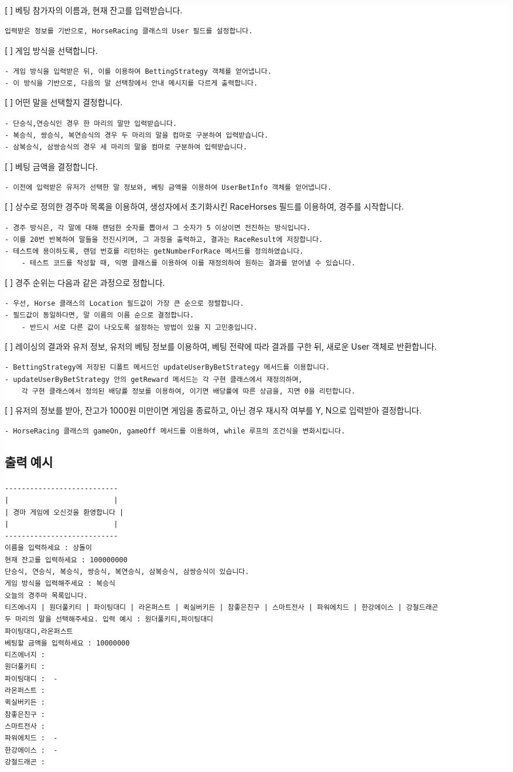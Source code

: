 [ ] 베팅 참가자의 이름과, 현재 잔고를 입력받습니다.
    
    입력받은 정보를 기반으로, HorseRacing 클래스의 User 필드를 설정합니다.

[ ] 게임 방식을 선택합니다.

    - 게임 방식을 입력받은 뒤, 이를 이용하여 BettingStrategy 객체를 얻어냅니다.
    - 이 방식을 기반으로, 다음의 말 선택창에서 안내 메시지를 다르게 출력합니다.

[ ] 어떤 말을 선택할지 결정합니다.

    - 단승식,연승식인 경우 한 마리의 말만 입력받습니다.
    - 복승식, 쌍승식, 복연승식의 경우 두 마리의 말을 컴마로 구분하여 입력받습니다.
    - 삼복승식, 삼쌍승식의 경우 세 마리의 말을 컴마로 구분하여 입력받습니다.

[ ] 베팅 금액을 결정합니다.

    - 이전에 입력받은 유저가 선택한 말 정보와, 베팅 금액을 이용하여 UserBetInfo 객체를 얻어냅니다.

[ ] 상수로 정의한 경주마 목록을 이용하여, 생성자에서 초기화시킨 RaceHorses 필드를 이용하여, 경주를 시작합니다.

    - 경주 방식은, 각 말에 대해 랜덤한 숫자를 뽑아서 그 숫자가 5 이상이면 전진하는 방식입니다.
    - 이를 20번 반복하여 말들을 전진시키며, 그 과정을 출력하고, 결과는 RaceResult에 저장합니다.
    - 테스트에 용이하도록, 랜덤 번호를 리턴하는 getNumberForRace 메서드를 정의하였습니다.
        - 테스트 코드를 작성할 때, 익명 클래스를 이용하여 이를 재정의하여 원하는 결과를 얻어낼 수 있습니다.

[ ] 경주 순위는 다음과 같은 과정으로 정합니다.

    - 우선, Horse 클래스의 Location 필드값이 가장 큰 순으로 정렬합니다.
    - 필드값이 동일하다면, 말 이름의 이름 순으로 결정합니다.
        - 반드시 서로 다른 값이 나오도록 설정하는 방법이 있을 지 고민중입니다.

[ ] 레이싱의 결과와 유저 정보, 유저의 베팅 정보를 이용하여, 베팅 전략에 따라 결과를 구한 뒤, 새로운 User 객체로 반환합니다.

    - BettingStrategy에 저장된 디폴트 메서드인 updateUserByBetStrategy 메서드를 이용합니다.
    - updateUserByBetStrategy 안의 getReward 메서드는 각 구현 클래스에서 재정의하며,
        각 구현 클래스에서 정의된 배당률 정보를 이용하여, 이기면 배당률에 따른 상금을, 지면 0을 리턴합니다.

[ ] 유저의 정보를 받아, 잔고가 1000원 미만이면 게임을 종료하고, 아닌 경우 재시작 여부를 Y, N으로 입력받아 결정합니다.

    - HorseRacing 클래스의 gameOn, gameOff 메서드를 이용하여, while 루프의 조건식을 변화시킵니다.

## 출력 예시

    ---------------------------
    |                         |
    | 경마 게임에 오신것을 환영합니다 |
    |                         |
    ---------------------------
    이름을 입력하세요 : 상돌이
    현재 잔고를 입력하세요 : 100000000
    단승식, 연승식, 복승식, 쌍승식, 복연승식, 삼복승식, 삼쌍승식이 있습니다.
    게임 방식을 입력해주세요 : 복승식
    오늘의 경주마 목록입니다.
    티즈에너지 | 원더풀키티 | 파이팅대디 | 라온퍼스트 | 퀵실버키든 | 참좋은친구 | 스마트전사 | 파워에치드 | 한강에이스 | 강철드래곤
    두 마리의 말을 선택해주세요. 입력 예시 : 원더풀키티,파이팅대디
    파이팅대디,라온퍼스트
    베팅할 금액을 입력하세요 : 10000000
    티즈에너지 :  
    원더풀키티 :  
    파이팅대디 :  -
    라온퍼스트 :  
    퀵실버키든 :  
    참좋은친구 :  
    스마트전사 :  
    파워에치드 :  -
    한강에이스 :  -
    강철드래곤 :
